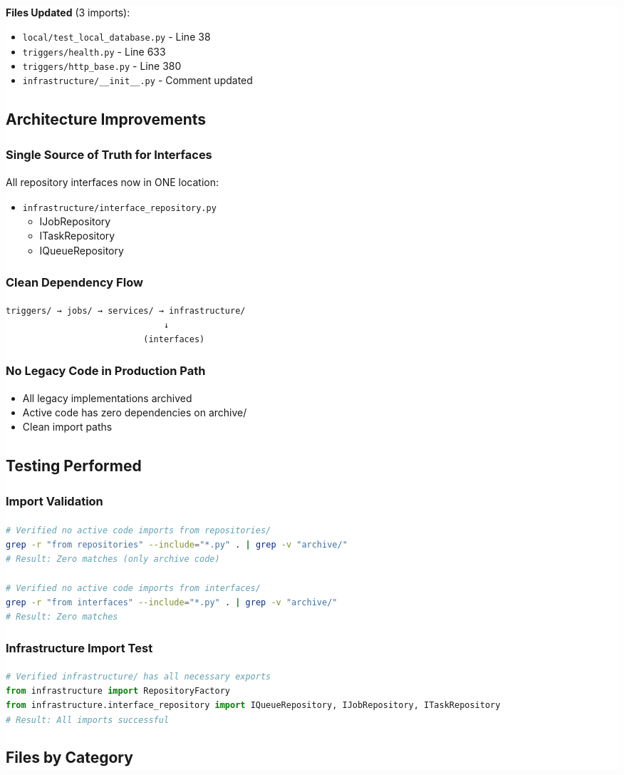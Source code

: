 **Files Updated** (3 imports):
- `local/test_local_database.py` - Line 38
- `triggers/health.py` - Line 633
- `triggers/http_base.py` - Line 380
- `infrastructure/__init__.py` - Comment updated

## Architecture Improvements

### Single Source of Truth for Interfaces
All repository interfaces now in ONE location:
- `infrastructure/interface_repository.py`
  - IJobRepository
  - ITaskRepository
  - IQueueRepository

### Clean Dependency Flow
```
triggers/ → jobs/ → services/ → infrastructure/
                               ↓
                           (interfaces)
```

### No Legacy Code in Production Path
- All legacy implementations archived
- Active code has zero dependencies on archive/
- Clean import paths

## Testing Performed

### Import Validation
```bash
# Verified no active code imports from repositories/
grep -r "from repositories" --include="*.py" . | grep -v "archive/"
# Result: Zero matches (only archive code)

# Verified no active code imports from interfaces/
grep -r "from interfaces" --include="*.py" . | grep -v "archive/"
# Result: Zero matches
```

### Infrastructure Import Test
```python
# Verified infrastructure/ has all necessary exports
from infrastructure import RepositoryFactory
from infrastructure.interface_repository import IQueueRepository, IJobRepository, ITaskRepository
# Result: All imports successful
```

## Files by Category
